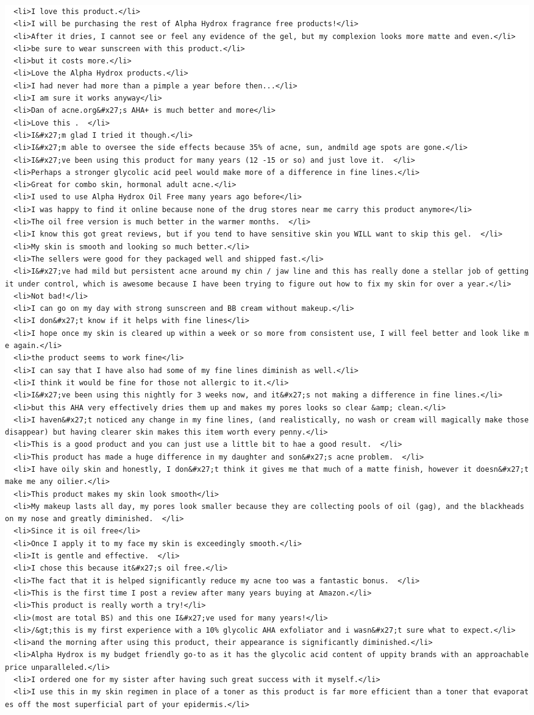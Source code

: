       <li>I love this product.</li>
      <li>I will be purchasing the rest of Alpha Hydrox fragrance free products!</li>
      <li>After it dries, I cannot see or feel any evidence of the gel, but my complexion looks more matte and even.</li>
      <li>be sure to wear sunscreen with this product.</li>
      <li>but it costs more.</li>
      <li>Love the Alpha Hydrox products.</li>
      <li>I had never had more than a pimple a year before then...</li>
      <li>I am sure it works anyway</li>
      <li>Dan of acne.org&#x27;s AHA+ is much better and more</li>
      <li>Love this .  </li>
      <li>I&#x27;m glad I tried it though.</li>
      <li>I&#x27;m able to oversee the side effects because 35% of acne, sun, andmild age spots are gone.</li>
      <li>I&#x27;ve been using this product for many years (12 -15 or so) and just love it.  </li>
      <li>Perhaps a stronger glycolic acid peel would make more of a difference in fine lines.</li>
      <li>Great for combo skin, hormonal adult acne.</li>
      <li>I used to use Alpha Hydrox Oil Free many years ago before</li>
      <li>I was happy to find it online because none of the drug stores near me carry this product anymore</li>
      <li>The oil free version is much better in the warmer months.  </li>
      <li>I know this got great reviews, but if you tend to have sensitive skin you WILL want to skip this gel.  </li>
      <li>My skin is smooth and looking so much better.</li>
      <li>The sellers were good for they packaged well and shipped fast.</li>
      <li>I&#x27;ve had mild but persistent acne around my chin / jaw line and this has really done a stellar job of getting it under control, which is awesome because I have been trying to figure out how to fix my skin for over a year.</li>
      <li>Not bad!</li>
      <li>I can go on my day with strong sunscreen and BB cream without makeup.</li>
      <li>I don&#x27;t know if it helps with fine lines</li>
      <li>I hope once my skin is cleared up within a week or so more from consistent use, I will feel better and look like me again.</li>
      <li>the product seems to work fine</li>
      <li>I can say that I have also had some of my fine lines diminish as well.</li>
      <li>I think it would be fine for those not allergic to it.</li>
      <li>I&#x27;ve been using this nightly for 3 weeks now, and it&#x27;s not making a difference in fine lines.</li>
      <li>but this AHA very effectively dries them up and makes my pores looks so clear &amp; clean.</li>
      <li>I haven&#x27;t noticed any change in my fine lines, (and realistically, no wash or cream will magically make those disappear) but having clearer skin makes this item worth every penny.</li>
      <li>This is a good product and you can just use a little bit to hae a good result.  </li>
      <li>This product has made a huge difference in my daughter and son&#x27;s acne problem.  </li>
      <li>I have oily skin and honestly, I don&#x27;t think it gives me that much of a matte finish, however it doesn&#x27;t make me any oilier.</li>
      <li>This product makes my skin look smooth</li>
      <li>My makeup lasts all day, my pores look smaller because they are collecting pools of oil (gag), and the blackheads on my nose and greatly diminished.  </li>
      <li>Since it is oil free</li>
      <li>Once I apply it to my face my skin is exceedingly smooth.</li>
      <li>It is gentle and effective.  </li>
      <li>I chose this because it&#x27;s oil free.</li>
      <li>The fact that it is helped significantly reduce my acne too was a fantastic bonus.  </li>
      <li>This is the first time I post a review after many years buying at Amazon.</li>
      <li>This product is really worth a try!</li>
      <li>(most are total BS) and this one I&#x27;ve used for many years!</li>
      <li>/&gt;this is my first experience with a 10% glycolic AHA exfoliator and i wasn&#x27;t sure what to expect.</li>
      <li>and the morning after using this product, their appearance is significantly diminished.</li>
      <li>Alpha Hydrox is my budget friendly go-to as it has the glycolic acid content of uppity brands with an approachable price unparalleled.</li>
      <li>I ordered one for my sister after having such great success with it myself.</li>
      <li>I use this in my skin regimen in place of a toner as this product is far more efficient than a toner that evaporates off the most superficial part of your epidermis.</li>